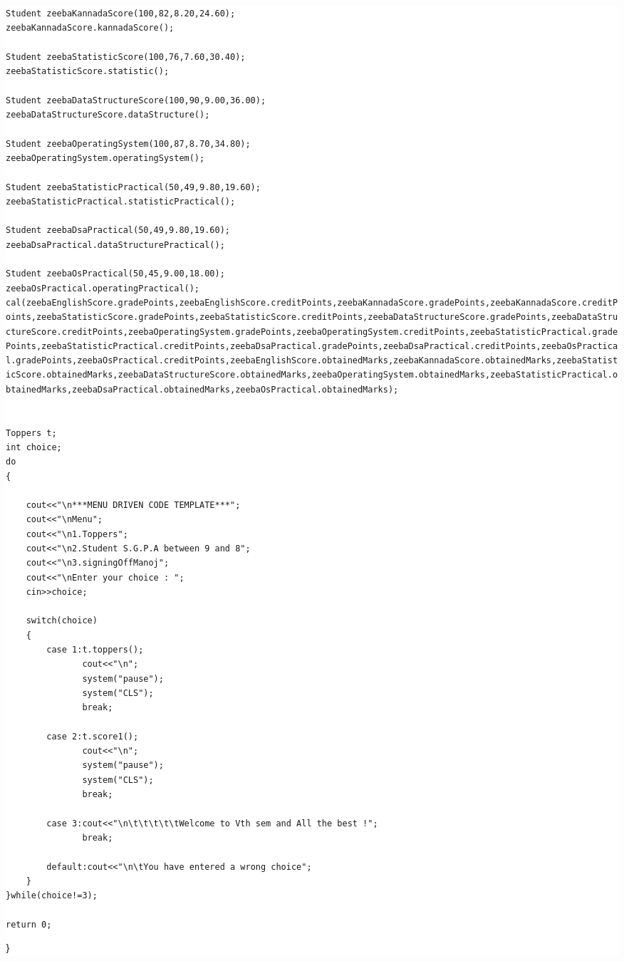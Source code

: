 	Student zeebaKannadaScore(100,82,8.20,24.60);
	zeebaKannadaScore.kannadaScore();
	
	Student zeebaStatisticScore(100,76,7.60,30.40);
	zeebaStatisticScore.statistic();
	
	Student zeebaDataStructureScore(100,90,9.00,36.00);
	zeebaDataStructureScore.dataStructure();
	
	Student zeebaOperatingSystem(100,87,8.70,34.80);
	zeebaOperatingSystem.operatingSystem();
	
	Student zeebaStatisticPractical(50,49,9.80,19.60);
	zeebaStatisticPractical.statisticPractical();
	
	Student zeebaDsaPractical(50,49,9.80,19.60);
	zeebaDsaPractical.dataStructurePractical();
	
	Student zeebaOsPractical(50,45,9.00,18.00);
	zeebaOsPractical.operatingPractical();
	cal(zeebaEnglishScore.gradePoints,zeebaEnglishScore.creditPoints,zeebaKannadaScore.gradePoints,zeebaKannadaScore.creditPoints,zeebaStatisticScore.gradePoints,zeebaStatisticScore.creditPoints,zeebaDataStructureScore.gradePoints,zeebaDataStructureScore.creditPoints,zeebaOperatingSystem.gradePoints,zeebaOperatingSystem.creditPoints,zeebaStatisticPractical.gradePoints,zeebaStatisticPractical.creditPoints,zeebaDsaPractical.gradePoints,zeebaDsaPractical.creditPoints,zeebaOsPractical.gradePoints,zeebaOsPractical.creditPoints,zeebaEnglishScore.obtainedMarks,zeebaKannadaScore.obtainedMarks,zeebaStatisticScore.obtainedMarks,zeebaDataStructureScore.obtainedMarks,zeebaOperatingSystem.obtainedMarks,zeebaStatisticPractical.obtainedMarks,zeebaDsaPractical.obtainedMarks,zeebaOsPractical.obtainedMarks);
	

	Toppers t;
	int choice;
	do
	{
		
		cout<<"\n***MENU DRIVEN CODE TEMPLATE***";
		cout<<"\nMenu";
		cout<<"\n1.Toppers";
		cout<<"\n2.Student S.G.P.A between 9 and 8";
		cout<<"\n3.signingOffManoj";
		cout<<"\nEnter your choice : ";
		cin>>choice;
		
		switch(choice)
		{
			case 1:t.toppers();
				   cout<<"\n";
				   system("pause");
				   system("CLS");
				   break;
				   
			case 2:t.score1();
				   cout<<"\n";
				   system("pause");
				   system("CLS");
				   break;
				   
			case 3:cout<<"\n\t\t\t\t\tWelcome to Vth sem and All the best !";
				   break;
				   
			default:cout<<"\n\tYou have entered a wrong choice";		   	   
		}
	}while(choice!=3);

	return 0;
}






